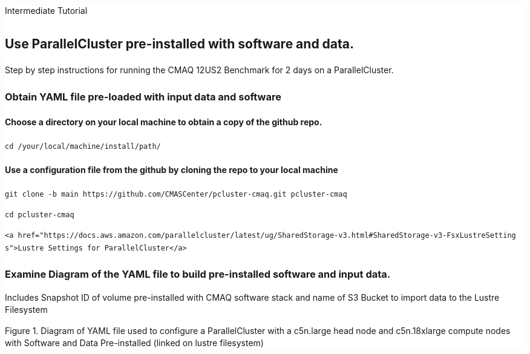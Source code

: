 Intermediate Tutorial

## Use ParallelCluster pre-installed with software and data.

Step by step instructions for running the CMAQ 12US2 Benchmark for 2 days on a ParallelCluster.

### Obtain YAML file pre-loaded with input data and software 

#### Choose a directory on your local machine to obtain a copy of the github repo.

`cd /your/local/machine/install/path/`

#### Use a configuration file from the github by cloning the repo to your local machine 

`git clone -b main https://github.com/CMASCenter/pcluster-cmaq.git pcluster-cmaq`


`cd pcluster-cmaq`

```{note} To find the default settings for Lustre see:
<a href="https://docs.aws.amazon.com/parallelcluster/latest/ug/SharedStorage-v3.html#SharedStorage-v3-FsxLustreSettings">Lustre Settings for ParallelCluster</a>
```

### Examine Diagram of the YAML file to build pre-installed software and input data. 
Includes Snapshot ID of volume pre-installed with CMAQ software stack and name of S3 Bucket to import data to the Lustre Filesystem

Figure 1. Diagram of YAML file used to configure a ParallelCluster with a c5n.large head node and c5n.18xlarge compute nodes with Software and Data Pre-installed (linked on lustre filesystem)
